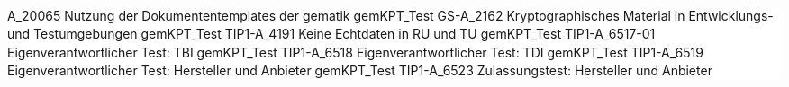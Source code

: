 </th></tr><tr><td>
A_20065

</td><td>
Nutzung der Dokumententemplates der gematik

</td><td>
gemKPT_Test

</td></tr><tr><td>
GS-A_2162

</td><td>
Kryptographisches Material in Entwicklungs- und Testumgebungen

</td><td>
gemKPT_Test

</td></tr><tr><td>
TIP1-A_4191

</td><td>
Keine Echtdaten in RU und TU

</td><td>
gemKPT_Test

</td></tr><tr><td>
TIP1-A_6517-01

</td><td>
Eigenverantwortlicher Test: TBI

</td><td>
gemKPT_Test

</td></tr><tr><td>
TIP1-A_6518

</td><td>
Eigenverantwortlicher Test: TDI

</td><td>
gemKPT_Test

</td></tr><tr><td>
TIP1-A_6519

</td><td>
Eigenverantwortlicher Test: Hersteller und Anbieter

</td><td>
gemKPT_Test

</td></tr><tr><td>
TIP1-A_6523

</td><td>
Zulassungstest: Hersteller und Anbieter
